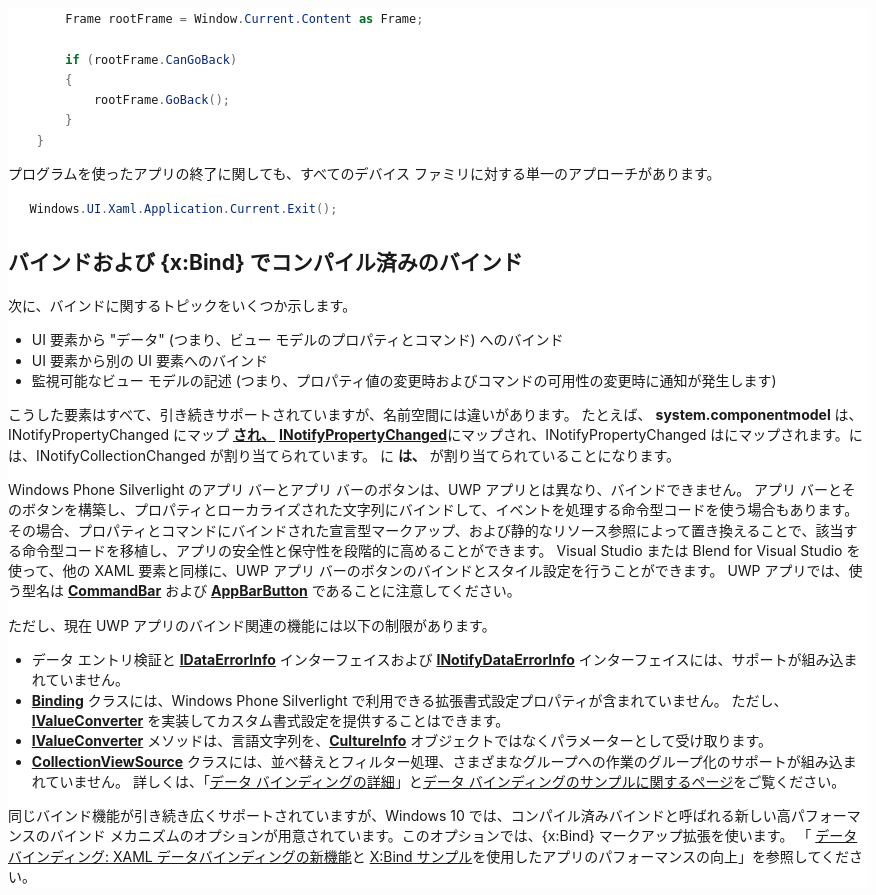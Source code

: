```csharp
        Frame rootFrame = Window.Current.Content as Frame;

        if (rootFrame.CanGoBack)
        {
            rootFrame.GoBack();
        }
    }
```

プログラムを使ったアプリの終了に関しても、すべてのデバイス ファミリに対する単一のアプローチがあります。

```csharp
   Windows.UI.Xaml.Application.Current.Exit();
```

## <a name="binding-and-compiled-bindings-with-xbind"></a>バインドおよび {x:Bind} でコンパイル済みのバインド

次に、バインドに関するトピックをいくつか示します。

-   UI 要素から "データ" (つまり、ビュー モデルのプロパティとコマンド) へのバインド
-   UI 要素から別の UI 要素へのバインド
-   監視可能なビュー モデルの記述 (つまり、プロパティ値の変更時およびコマンドの可用性の変更時に通知が発生します)

こうした要素はすべて、引き続きサポートされていますが、名前空間には違いがあります。 たとえば、 **system.componentmodel** は、INotifyPropertyChanged にマップ [**され、**](/uwp/api/Windows.UI.Xaml.Data.Binding) [**INotifyPropertyChanged**](/uwp/api/Windows.UI.Xaml.Data.INotifyPropertyChanged)にマップされ、INotifyPropertyChanged はにマップされます。には、INotifyCollectionChanged が割り当てられています。 に **は、** [](/uwp/api/Windows.UI.Xaml.Interop.INotifyCollectionChanged)が割り当てられていることになります。

Windows Phone Silverlight のアプリ バーとアプリ バーのボタンは、UWP アプリとは異なり、バインドできません。 アプリ バーとそのボタンを構築し、プロパティとローカライズされた文字列にバインドして、イベントを処理する命令型コードを使う場合もあります。 その場合、プロパティとコマンドにバインドされた宣言型マークアップ、および静的なリソース参照によって置き換えることで、該当する命令型コードを移植し、アプリの安全性と保守性を段階的に高めることができます。 Visual Studio または Blend for Visual Studio を使って、他の XAML 要素と同様に、UWP アプリ バーのボタンのバインドとスタイル設定を行うことができます。 UWP アプリでは、使う型名は [**CommandBar**](/uwp/api/Windows.UI.Xaml.Controls.CommandBar) および [**AppBarButton**](/uwp/api/Windows.UI.Xaml.Controls.AppBarButton) であることに注意してください。

ただし、現在 UWP アプリのバインド関連の機能には以下の制限があります。

-   データ エントリ検証と [**IDataErrorInfo**](/dotnet/api/system.componentmodel.idataerrorinfo) インターフェイスおよび [**INotifyDataErrorInfo**](/dotnet/api/system.componentmodel.inotifydataerrorinfo) インターフェイスには、サポートが組み込まれていません。
-   [**Binding**](/uwp/api/Windows.UI.Xaml.Data.Binding) クラスには、Windows Phone Silverlight で利用できる拡張書式設定プロパティが含まれていません。 ただし、[**IValueConverter**](/uwp/api/Windows.UI.Xaml.Data.IValueConverter) を実装してカスタム書式設定を提供することはできます。
-   [**IValueConverter**](/uwp/api/Windows.UI.Xaml.Data.IValueConverter) メソッドは、言語文字列を、[**CultureInfo**](/dotnet/api/system.globalization.cultureinfo) オブジェクトではなくパラメーターとして受け取ります。
-   [**CollectionViewSource**](/uwp/api/Windows.UI.Xaml.Data.CollectionViewSource) クラスには、並べ替えとフィルター処理、さまざまなグループへの作業のグループ化のサポートが組み込まれていません。 詳しくは、「[データ バインディングの詳細](../data-binding/data-binding-in-depth.md)」と[データ バインディングのサンプルに関するページ](https://github.com/Microsoft/Windows-universal-samples/tree/master/Samples/XamlBind)をご覧ください。

同じバインド機能が引き続き広くサポートされていますが、Windows 10 では、コンパイル済みバインドと呼ばれる新しい高パフォーマンスのバインド メカニズムのオプションが用意されています。このオプションでは、{x:Bind} マークアップ拡張を使います。 「 [データバインディング: XAML データバインディングの新機能](https://channel9.msdn.com/Events/Build/2015/3-635)と [X:Bind サンプル](https://github.com/Microsoft/Windows-universal-samples/tree/master/Samples/XamlBind)を使用したアプリのパフォーマンスの向上」を参照してください。
